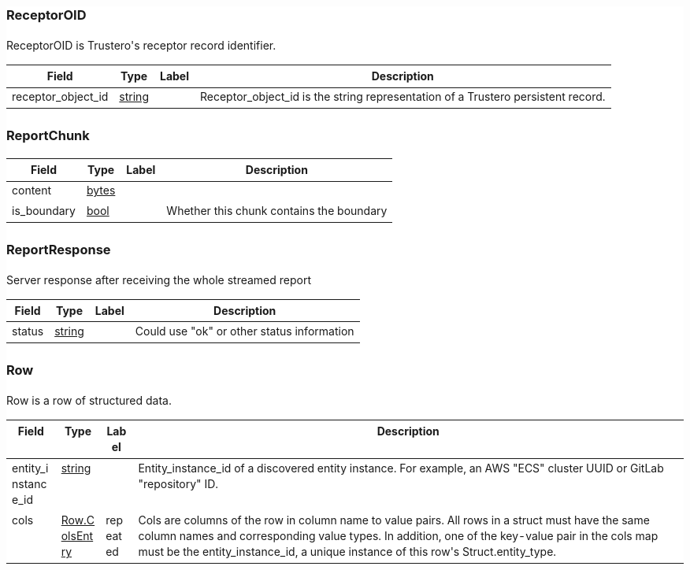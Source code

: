 

<a name="receptor_v1-ReceptorOID"></a>

### ReceptorOID
ReceptorOID is Trustero&#39;s receptor record identifier.


| Field | Type | Label | Description |
| ----- | ---- | ----- | ----------- |
| receptor_object_id | [string](#string) |  | Receptor_object_id is the string representation of a Trustero persistent record. |






<a name="receptor_v1-ReportChunk"></a>

### ReportChunk



| Field | Type | Label | Description |
| ----- | ---- | ----- | ----------- |
| content | [bytes](#bytes) |  |  |
| is_boundary | [bool](#bool) |  | Whether this chunk contains the boundary |






<a name="receptor_v1-ReportResponse"></a>

### ReportResponse
Server response after receiving the whole streamed report


| Field | Type | Label | Description |
| ----- | ---- | ----- | ----------- |
| status | [string](#string) |  | Could use &#34;ok&#34; or other status information |






<a name="receptor_v1-Row"></a>

### Row
Row is a row of structured data.


| Field | Type | Label | Description |
| ----- | ---- | ----- | ----------- |
| entity_instance_id | [string](#string) |  | Entity_instance_id of a discovered entity instance. For example, an AWS &#34;ECS&#34; cluster UUID or GitLab &#34;repository&#34; ID. |
| cols | [Row.ColsEntry](#receptor_v1-Row-ColsEntry) | repeated | Cols are columns of the row in column name to value pairs. All rows in a struct must have the same column names and corresponding value types. In addition, one of the key-value pair in the cols map must be the entity_instance_id, a unique instance of this row&#39;s Struct.entity_type. |

